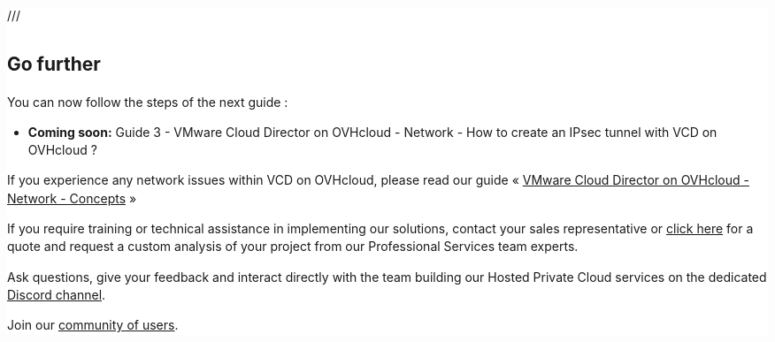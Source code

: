 ///

## Go further

You can now follow the steps of the next guide :

- **Coming soon:** Guide 3 - VMware Cloud Director on OVHcloud - Network - How to create an IPsec tunnel with VCD on OVHcloud ?

If you experience any network issues within VCD on OVHcloud, please read our guide « [VMware Cloud Director on OVHcloud - Network - Concepts](/pages/hosted_private_cloud/hosted_private_cloud_powered_by_vmware/vcd_network_concepts) »

If you require training or technical assistance in implementing our solutions, contact your sales representative or [click here](/links/professional-services) for a quote and request a custom analysis of your project from our Professional Services team experts.

Ask questions, give your feedback and interact directly with the team building our Hosted Private Cloud services on the dedicated [Discord channel](https://discord.gg/ovhcloud).

Join our [community of users](/links/community).